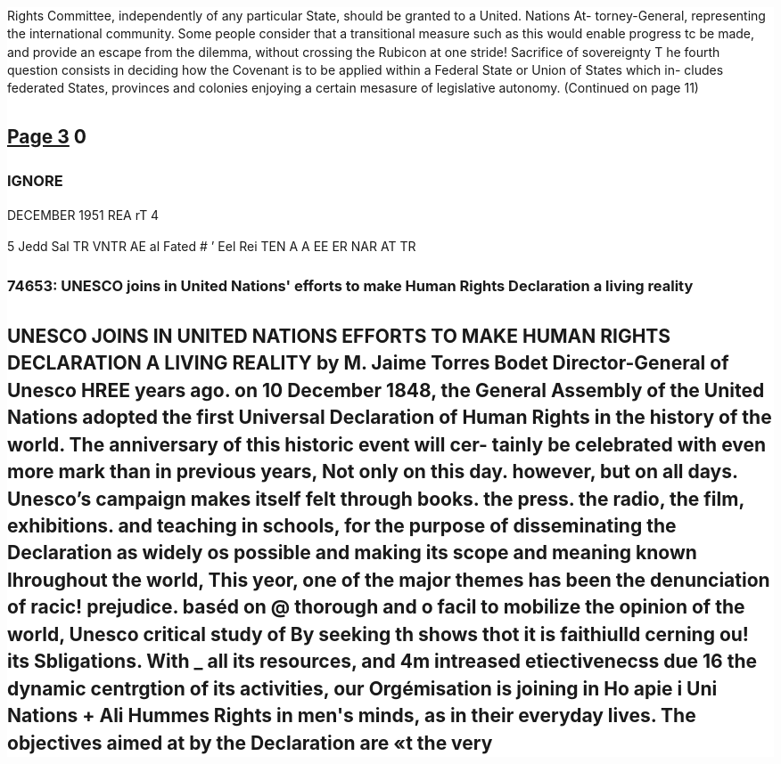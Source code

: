 Rights Committee, independently 
of any particular State, should be 
granted to a United. Nations At- 
torney-General, representing the 
international community. Some 
people consider that a transitional 
measure such as this would enable 
progress tc be made, and provide 
an escape from the dilemma, 
without crossing the Rubicon at 
one stride! 
Sacrifice of sovereignty 
T he fourth question consists in 
deciding how the Covenant is 
to be applied within a Federal 
State or Union of States which in- 
cludes federated States, provinces 
and colonies enjoying a certain 
mesasure of legislative autonomy. 
(Continued on page 11)

## [Page 3](074673engo.pdf#page=3) 0

### IGNORE

DECEMBER 1951 
REA rT 4 
  
  5 
Jedd Sal TR VNTR AE al Fated # ’ Eel Rei TEN 
A A EE ER NAR AT TR 


### 74653: UNESCO joins in United Nations' efforts to make Human Rights Declaration a living reality

UNESCO JOINS IN UNITED NATIONS 
EFFORTS TO MAKE HUMAN RIGHTS 
DECLARATION A LIVING REALITY 
by M. Jaime Torres Bodet 
Director-General of Unesco 
HREE years ago. on 10 December 1848, the General 
Assembly of the United Nations adopted the first 
Universal Declaration of Human Rights in the history 
of the world. The anniversary of this historic event will cer- 
tainly be celebrated with even more mark than in previous 
years, Not only on this day. however, but on all days. 
Unesco’s campaign makes itself felt through books. the press. 
the radio, the film, exhibitions. and teaching in schools, for the 
purpose of disseminating the Declaration as widely os possible 
and making its scope and meaning known lhroughout the 
world, This yeor, one of the major themes has been the 
denunciation of racic! prejudice. baséd on @ thorough and 
o facil 
to mobilize the opinion of the world, Unesco 
critical study of 
By seeking th 
shows thot it is faithiulld cerning ou! its Sbligations. With _ 
all its resources, and 4m intreased etiectivenecss due 16 the 
dynamic centrgtion of its activities, our Orgémisation is 
joining in Ho apie i Uni Nations + Ali Hummes 
Rights in men's minds, as in their everyday lives. 
The objectives aimed at by the Declaration are «t the very 
- 